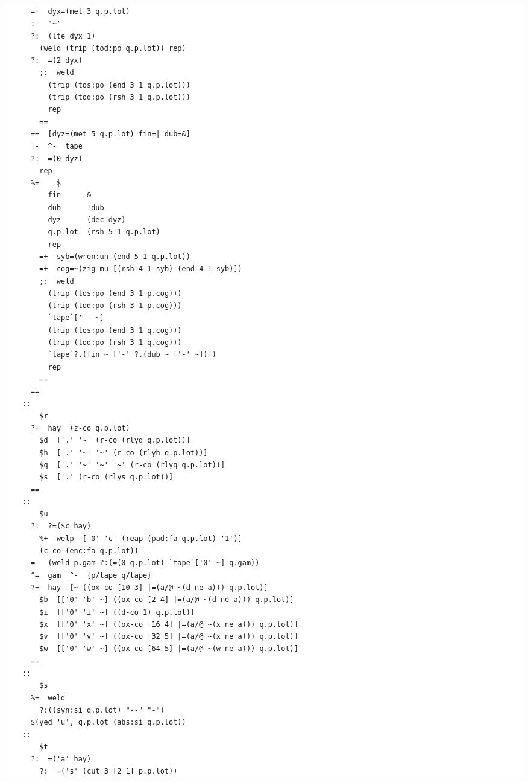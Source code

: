           =+  dyx=(met 3 q.p.lot)
          :-  '~'
          ?:  (lte dyx 1)
            (weld (trip (tod:po q.p.lot)) rep)
          ?:  =(2 dyx)
            ;:  weld
              (trip (tos:po (end 3 1 q.p.lot)))
              (trip (tod:po (rsh 3 1 q.p.lot)))
              rep
            ==
          =+  [dyz=(met 5 q.p.lot) fin=| dub=&]
          |-  ^-  tape
          ?:  =(0 dyz)
            rep
          %=    $
              fin      &
              dub      !dub
              dyz      (dec dyz)
              q.p.lot  (rsh 5 1 q.p.lot)
              rep
            =+  syb=(wren:un (end 5 1 q.p.lot))
            =+  cog=~(zig mu [(rsh 4 1 syb) (end 4 1 syb)])
            ;:  weld
              (trip (tos:po (end 3 1 p.cog)))
              (trip (tod:po (rsh 3 1 p.cog)))
              `tape`['-' ~]
              (trip (tos:po (end 3 1 q.cog)))
              (trip (tod:po (rsh 3 1 q.cog)))
              `tape`?.(fin ~ ['-' ?.(dub ~ ['-' ~])])
              rep
            ==
          ==
        ::
            $r
          ?+  hay  (z-co q.p.lot)
            $d  ['.' '~' (r-co (rlyd q.p.lot))]
            $h  ['.' '~' '~' (r-co (rlyh q.p.lot))]
            $q  ['.' '~' '~' '~' (r-co (rlyq q.p.lot))]
            $s  ['.' (r-co (rlys q.p.lot))]
          ==
        ::
            $u
          ?:  ?=($c hay)
            %+  welp  ['0' 'c' (reap (pad:fa q.p.lot) '1')]
            (c-co (enc:fa q.p.lot))
          =-  (weld p.gam ?:(=(0 q.p.lot) `tape`['0' ~] q.gam))
          ^=  gam  ^-  {p/tape q/tape}
          ?+  hay  [~ ((ox-co [10 3] |=(a/@ ~(d ne a))) q.p.lot)]
            $b  [['0' 'b' ~] ((ox-co [2 4] |=(a/@ ~(d ne a))) q.p.lot)]
            $i  [['0' 'i' ~] ((d-co 1) q.p.lot)]
            $x  [['0' 'x' ~] ((ox-co [16 4] |=(a/@ ~(x ne a))) q.p.lot)]
            $v  [['0' 'v' ~] ((ox-co [32 5] |=(a/@ ~(x ne a))) q.p.lot)]
            $w  [['0' 'w' ~] ((ox-co [64 5] |=(a/@ ~(w ne a))) q.p.lot)]
          ==
        ::
            $s
          %+  weld
            ?:((syn:si q.p.lot) "--" "-")
          $(yed 'u', q.p.lot (abs:si q.p.lot))
        ::
            $t
          ?:  =('a' hay)
            ?:  =('s' (cut 3 [2 1] p.p.lot))